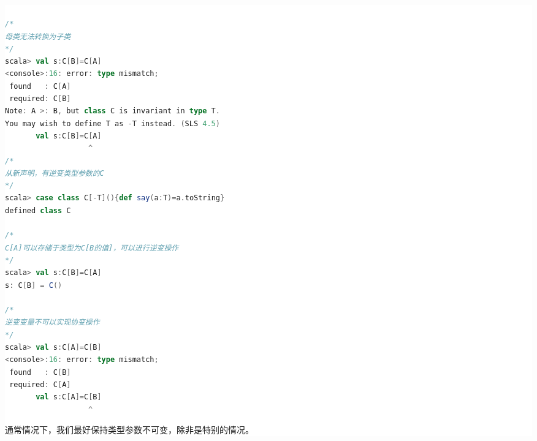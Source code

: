 ```scala

/*
母类无法转换为子类
*/
scala> val s:C[B]=C[A]
<console>:16: error: type mismatch;
 found   : C[A]
 required: C[B]
Note: A >: B, but class C is invariant in type T.
You may wish to define T as -T instead. (SLS 4.5)
       val s:C[B]=C[A]
                   ^
/*
从新声明，有逆变类型参数的C
*/
scala> case class C[-T](){def say(a:T)=a.toString}
defined class C

/*
C[A]可以存储于类型为C[B的值]，可以进行逆变操作
*/
scala> val s:C[B]=C[A]
s: C[B] = C()

/*
逆变变量不可以实现协变操作
*/
scala> val s:C[A]=C[B]
<console>:16: error: type mismatch;
 found   : C[B]
 required: C[A]
       val s:C[A]=C[B]
                   ^
```

通常情况下，我们最好保持类型参数不可变，除非是特别的情况。